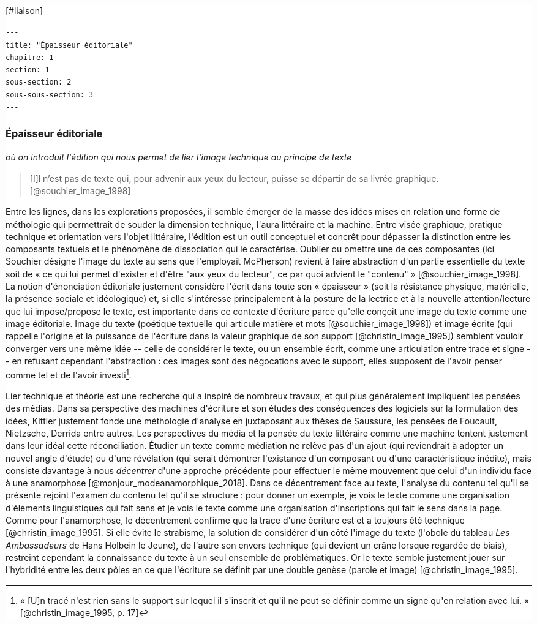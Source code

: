 [^hyperpo]: Dans le cadre de sa thèse de doctorat sur l’Oulipo, Sinclair avait développé l’un des premiers environnements d’analyse de texte dans un navigateur, appelé HyperPo, une plateforme d’analyse et de transformation de texte à la fois ludique et appropriable, qui est une inspiration de Voyant.

[^segments]: Parce que *CMMP* est dénué de ponctuation à l'exception de cinq points d'interrogation, le terme segment sera préféré à celui de phrase. 

[#liaison]


```
---
title: "Épaisseur éditoriale"
chapitre: 1
section: 1
sous-section: 2
sous-sous-section: 3
---
```
### Épaisseur éditoriale

*où on introduit l'édition qui nous permet de lier l'image technique au principe de texte*

>[I]l n’est pas de texte qui, pour advenir aux yeux du lecteur, puisse se départir de sa livrée graphique. [@souchier_image_1998]

Entre les lignes, dans les explorations proposées, il semble émerger de la masse des idées mises en relation une forme de méthologie qui permettrait de souder la dimension technique, l'aura littéraire et la machine. Entre visée graphique, pratique technique et orientation vers l'objet littéraire, l'édition est un outil conceptuel et concrêt pour dépasser la distinction entre les composants textuels et le phénomène de dissociation qui le caractérise. Oublier ou omettre une de ces composantes (ici Souchier désigne l'image du texte au sens que l'employait McPherson) revient à faire abstraction d'un partie essentielle du texte soit de « ce qui lui permet d'exister et d'être "aux yeux du lecteur", ce par quoi advient le "contenu" » [@souchier_image_1998]. La notion d'énonciation éditoriale justement considère l'écrit dans toute son « épaisseur » (soit la résistance physique, matérielle, la présence sociale et idéologique) et, si elle s'intéresse principalement à la posture de la lectrice et à la nouvelle attention/lecture que lui impose/propose le texte, est importante dans ce contexte d'écriture parce qu'elle conçoit une image du texte comme une image éditoriale. Image du texte (poétique textuelle qui articule matière et mots [@souchier_image_1998]) et image écrite (qui rappelle l'origine et la puissance de l'écriture dans la valeur graphique de son support [@christin_image_1995]) semblent vouloir converger vers une même idée -- celle de considérer le texte, ou un ensemble écrit, comme une articulation entre trace et signe -- en refusant cependant l'abstraction : ces images sont des négocations avec le support, elles supposent de l'avoir penser comme tel et de l'avoir investi[^7]. 

Lier technique et théorie est une recherche qui a inspiré de nombreux travaux, et qui plus généralement impliquent les pensées des médias. Dans sa perspective des machines d'écriture et son études des conséquences des logiciels sur la formulation des idées, Kittler justement fonde une méthologie d'analyse en juxtaposant aux thèses de Saussure, les pensées de Foucault, Nietzsche, Derrida entre autres. Les perspectives du média et la pensée du texte littéraire comme une machine tentent justement dans leur idéal cette réconciliation. Étudier un texte comme médiation ne relève pas d'un ajout (qui reviendrait à adopter un nouvel angle d'étude) ou d'une révélation (qui serait démontrer l'existance d'un composant ou d'une caractéristique inédite), mais consiste davantage à nous *décentrer* d'une approche précédente pour effectuer le même mouvement que celui d'un individu face à une anamorphose [@monjour_modeanamorphique_2018]. Dans ce décentrement face au texte, l'analyse du contenu tel qu'il se présente rejoint l'examen du contenu tel qu'il se structure : pour donner un exemple, je vois le texte comme une organisation d'éléments linguistiques qui fait sens et je vois le texte comme une organisation d'inscriptions qui fait le sens dans la page. Comme pour l'anamorphose, le décentrement confirme que la trace d'une écriture est et a toujours été technique [@christin_image_1995]. Si elle évite le strabisme, la solution de considérer d'un côté l'image du texte (l'obole du tableau *Les Ambassadeurs* de Hans Holbein le Jeune), de l'autre son envers technique (qui devient un crâne lorsque regardée de biais), restreint cependant la connaissance du texte à un seul ensemble de problématiques. Or le texte semble justement jouer sur l'hybridité entre les deux pôles en ce que l'écriture se définit par une double genèse (parole et image) [@christin_image_1995]. 


[^stylet]: Le stylet (ou *style*) est un équivalent du crayon : un poinçon (tige de plante) servant à inscrire les tablettes enduites de cire, dont l'extrémité était également utilisée pour désencrer ; la pierre ponce (équivalent de la gomme aujourd'hui) est une roche volcanique permettant d'effacer.
[^masculin]: La question du masculin oulipien sera adressée plus tard par nos mots.
[^meconnue]: Marc Lapprand l'évoque rapidemment les productions de l'Alamo et analyse le *Conte à votre façon* comme un hypertexte (voir *Poétique de l'Oulipo*, 1998 p. 59-68). Il y a peu d'évocation dans les autres références (*Oulipo@50*, *50 ans d'Oulipo*, *Many Subtle Channels*, *Esthétique de l'Oulipo* d'Hervé Le Tellier).
[^controverse]: Voir Gerico-Circav, 1994 ; dans la revue *Formules* notamment « Littérature numérique et caetera », n°10, 2006 et « Littérature et numérique : quand, comment, pourquoi ? », n°18, 2014 ; également les contributions de S. Bouchardon, P. Bootz, J. -P. Balpe, A. Saemmer. La critique anglo-saxonne cite volontiers le rôle pionner d’Oulipo : par exemple Noah Wardrip-Fruin, Nick Montfort, The NewMediaReader, MIT Press, 2003 ; Mark Wolff, « [Reading Potential: The Oulipo and the Meaning of Algorithms](http://digitalhumanities.org/dhq/vol/1/1/000005/000005.html) », Volume 1 Number 1, 2007 ; Tan Lin, « Beyond noulipo (CMMP as Precursor of New Media Poetry) », *The noulipian analects*, Los Angeles, Les Figues Press, 2007, pp. 21-26, 124-128, 145-147.
[^techno-pessimiste]: Bernanos, *La France contre les robots*, Robert Laffont, 1947 ; Vian, « Un robot-poète ne nous fait pas peur » 10-16 avril 1953, Arts, reproduit dans *Je voudrais pas crever*, 10/18, 1972, p. 93-100.
[^informatique]: Le terme sera fondé en 1962, soit deux ans après la fondation de l'Oulipo, par la fusion des mots « information » et « automatique ». 
[^baudot]: Une [version en ligne](https://archive.org/details/xfoml0001) du livre est disponible sur [Internet Archive](https://archive.org/). 
[^Bens]: Cette affirmation sera revue sous un autre jour par Bens lui-même : « Nous ne sommes peut-être pas tellement "anti". Je préfèrerais dire que nous manifestons une certaine méfiance à l’égard du hasard » (Bens 2005, 146)
[^Roubaud]: Dans l'ouvertude de *Oulipo : la littérature potentielle*, la lectrice peut lire « L'OULIPO ce n'est pas de la littérature *aléatoire*. », ce sur quoi Roubaud insiste par la suite : « Le travail de l'OULIPO est un anti-hasard » (Oulipo atlas, p. 56). 
[^12]: On pourrait bien entendu citer d'autres exemples comme *Composition n° 1*, un jeu de 148 cartes à battre avant chaque lecture [@saporta_composition_1962] qui offre aussi un principe de composition étanger au temps humain. 
[^eclairee]: Comme Orwell, la réflexion de Kittler expose le système des renseignements trente ans avant leur diffusion. Sa conviction l'a justement mené à être l'un des premiers à constituer des cours de programmation à l’Université. L'imaginaire de l'onde qui convoit une dépossession ne serait peut-être qu'un symptôme qui traduit, non pas une immatérialité du numérique, mais le jeu de dissimulation qui est à l'œuvre. Dans la continuité de la machine littéraire, l'enquête humaniste du environnement (ici numérique) d'écritures permet de considérer le texte comme le lieu d'une image technique. 
[^7]: « [U]n tracé n'est rien sans le support sur lequel il s'inscrit et qu'il ne peut se définir comme un signe qu'en relation avec lui. » [@christin_image_1995, p. 17]
[^hyleomorphisme]: Développé par Aristote, l'hyléomorphiseme dissociait la matière et la forme dans la composition de l'être (objet ou individu) : le corps est formé par l'âme qui l'informe mais le noûs ou la raison peut être distinguée de l'âme et du corps, dinstinction qui reconduit une séparation entre des qualités intellectuelles, nobles et des qualités basses, viles. 
[^deleuze]: Conception crtiquée par Simondon, puis par Deuleuze et Guattari dans leur *Traité de nomadologie* (Simondon L'individuation à la lumière des notions de formes et d'information)(deleuze et guattari, capitalisme et schizophrénie 2 mille plateaux)
[^archeologie]: Dont Zielinski *Deep time of the media* 2006; Parikka *What is media archaelogy? 2012; Citton « Herméneutique ou (re)médiation. Vers des études de médias comparées ? ».
[^trame]: Un Lord désespéré va à la rencontre de Thomas Edision pour une peine d'amour : il se suicidera s'il ne peut pas aimer de tout son être la femme de son cœur (qui est aussi belle que sotte). Edision lui fabrique une femme parfaite : à la beauté de son égérie avec l'esprit vif qui manquait au modèle. Les nouveaux amants réuni dans l'amour sont malheureusement séparés définitivement lors du nauvrage d'un bateau. On devine dans les dernières pages que le Lord, ayant survécu à sa muse, décidera de mettre fin à sa vie ne supportant pas le deuil. 
[^cortana]: Référence à l'intelligence artificielle du jeu vidéo *Halo*, Cortana se présente sous les traits d'une femme à la peau bleue, au visage fin, courbes présentes et jambes élancées. Une même représentation se retrouve dans *Blade Runner 2049* avec l'assistance domestique artifielle (nommée Joi).
[^andreide]: Cette perspective de fabrication de la femme (de ses sens les plus primaires aux plus intimes comme la mécanisation de l'orgasme) fonde justement la dimension mysogyne du roman. 
[^patchwork]: *Patchwork girl* (1995) est justement une création hypertextuelle qui recompose le corps de femme par le fragment numérique écrit en s'imprégnant de l'imaginaire de Frankenstein. Ce cas sera étudié dans la troisième section du chapitre. 
[^graph]: Le projet sera analysé comme un cas d'étude dans la troisième section du présent chapitre. 